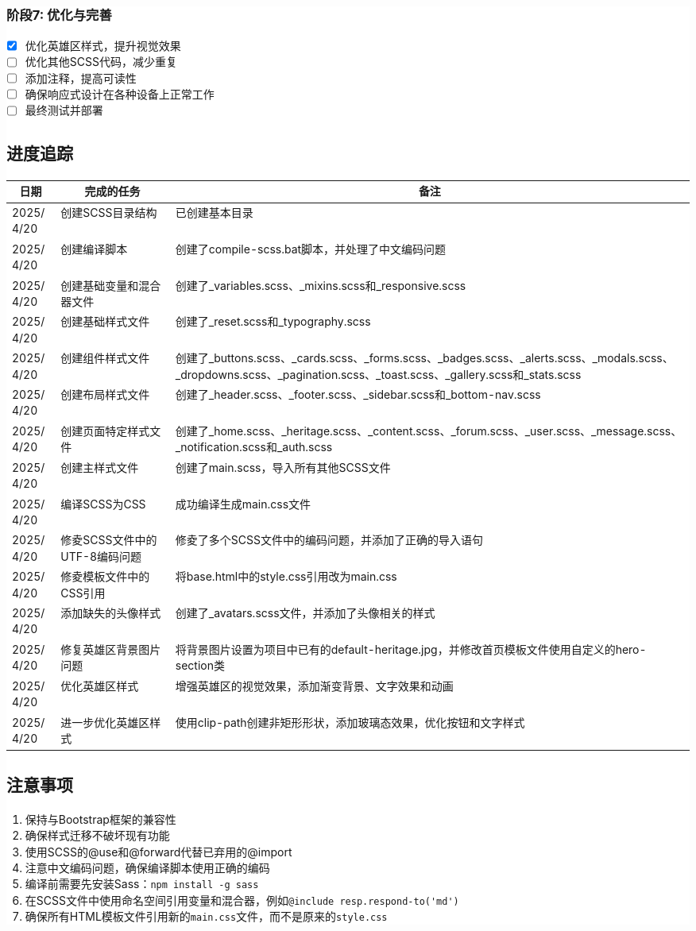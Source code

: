 ### 阶段7: 优化与完善
- [x] 优化英雄区样式，提升视觉效果
- [ ] 优化其他SCSS代码，减少重复
- [ ] 添加注释，提高可读性
- [ ] 确保响应式设计在各种设备上正常工作
- [ ] 最终测试并部署

## 进度追踪

| 日期 | 完成的任务 | 备注 |
|------|------------|------|
| 2025/4/20 | 创建SCSS目录结构 | 已创建基本目录 |
| 2025/4/20 | 创建编译脚本 | 创建了compile-scss.bat脚本，并处理了中文编码问题 |
| 2025/4/20 | 创建基础变量和混合器文件 | 创建了_variables.scss、_mixins.scss和_responsive.scss |
| 2025/4/20 | 创建基础样式文件 | 创建了_reset.scss和_typography.scss |
| 2025/4/20 | 创建组件样式文件 | 创建了_buttons.scss、_cards.scss、_forms.scss、_badges.scss、_alerts.scss、_modals.scss、_dropdowns.scss、_pagination.scss、_toast.scss、_gallery.scss和_stats.scss |
| 2025/4/20 | 创建布局样式文件 | 创建了_header.scss、_footer.scss、_sidebar.scss和_bottom-nav.scss |
| 2025/4/20 | 创建页面特定样式文件 | 创建了_home.scss、_heritage.scss、_content.scss、_forum.scss、_user.scss、_message.scss、_notification.scss和_auth.scss |
| 2025/4/20 | 创建主样式文件 | 创建了main.scss，导入所有其他SCSS文件 |
| 2025/4/20 | 编译SCSS为CSS | 成功编译生成main.css文件 |
| 2025/4/20 | 修夌SCSS文件中的UTF-8编码问题 | 修夌了多个SCSS文件中的编码问题，并添加了正确的导入语句 |
| 2025/4/20 | 修夌模板文件中的CSS引用 | 将base.html中的style.css引用改为main.css |
| 2025/4/20 | 添加缺失的头像样式 | 创建了_avatars.scss文件，并添加了头像相关的样式 |
| 2025/4/20 | 修复英雄区背景图片问题 | 将背景图片设置为项目中已有的default-heritage.jpg，并修改首页模板文件使用自定义的hero-section类 |
| 2025/4/20 | 优化英雄区样式 | 增强英雄区的视觉效果，添加渐变背景、文字效果和动画 |
| 2025/4/20 | 进一步优化英雄区样式 | 使用clip-path创建非矩形形状，添加玻璃态效果，优化按钮和文字样式 |

## 注意事项
1. 保持与Bootstrap框架的兼容性
2. 确保样式迁移不破坏现有功能
3. 使用SCSS的@use和@forward代替已弃用的@import
4. 注意中文编码问题，确保编译脚本使用正确的编码
5. 编译前需要先安装Sass：`npm install -g sass`
6. 在SCSS文件中使用命名空间引用变量和混合器，例如`@include resp.respond-to('md')`
7. 确保所有HTML模板文件引用新的`main.css`文件，而不是原来的`style.css`
